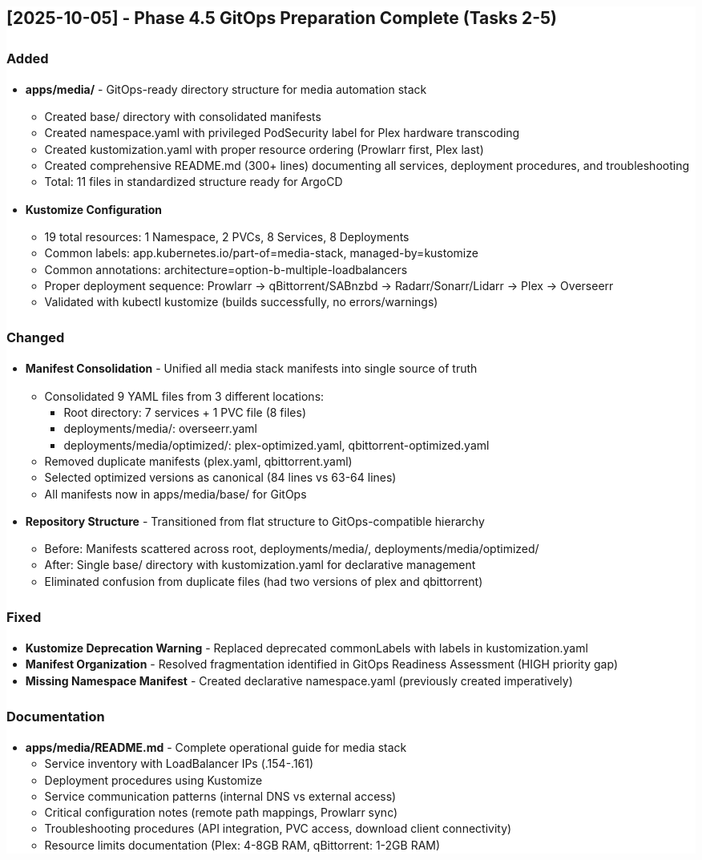 
## [2025-10-05] - Phase 4.5 GitOps Preparation Complete (Tasks 2-5)

### Added
- **apps/media/** - GitOps-ready directory structure for media automation stack
  - Created base/ directory with consolidated manifests
  - Created namespace.yaml with privileged PodSecurity label for Plex hardware transcoding
  - Created kustomization.yaml with proper resource ordering (Prowlarr first, Plex last)
  - Created comprehensive README.md (300+ lines) documenting all services, deployment procedures, and troubleshooting
  - Total: 11 files in standardized structure ready for ArgoCD

- **Kustomize Configuration**
  - 19 total resources: 1 Namespace, 2 PVCs, 8 Services, 8 Deployments
  - Common labels: app.kubernetes.io/part-of=media-stack, managed-by=kustomize
  - Common annotations: architecture=option-b-multiple-loadbalancers
  - Proper deployment sequence: Prowlarr → qBittorrent/SABnzbd → Radarr/Sonarr/Lidarr → Plex → Overseerr
  - Validated with kubectl kustomize (builds successfully, no errors/warnings)

### Changed
- **Manifest Consolidation** - Unified all media stack manifests into single source of truth
  - Consolidated 9 YAML files from 3 different locations:
    - Root directory: 7 services + 1 PVC file (8 files)
    - deployments/media/: overseerr.yaml
    - deployments/media/optimized/: plex-optimized.yaml, qbittorrent-optimized.yaml
  - Removed duplicate manifests (plex.yaml, qbittorrent.yaml)
  - Selected optimized versions as canonical (84 lines vs 63-64 lines)
  - All manifests now in apps/media/base/ for GitOps

- **Repository Structure** - Transitioned from flat structure to GitOps-compatible hierarchy
  - Before: Manifests scattered across root, deployments/media/, deployments/media/optimized/
  - After: Single base/ directory with kustomization.yaml for declarative management
  - Eliminated confusion from duplicate files (had two versions of plex and qbittorrent)

### Fixed
- **Kustomize Deprecation Warning** - Replaced deprecated commonLabels with labels in kustomization.yaml
- **Manifest Organization** - Resolved fragmentation identified in GitOps Readiness Assessment (HIGH priority gap)
- **Missing Namespace Manifest** - Created declarative namespace.yaml (previously created imperatively)

### Documentation
- **apps/media/README.md** - Complete operational guide for media stack
  - Service inventory with LoadBalancer IPs (.154-.161)
  - Deployment procedures using Kustomize
  - Service communication patterns (internal DNS vs external access)
  - Critical configuration notes (remote path mappings, Prowlarr sync)
  - Troubleshooting procedures (API integration, PVC access, download client connectivity)
  - Resource limits documentation (Plex: 4-8GB RAM, qBittorrent: 1-2GB RAM)

